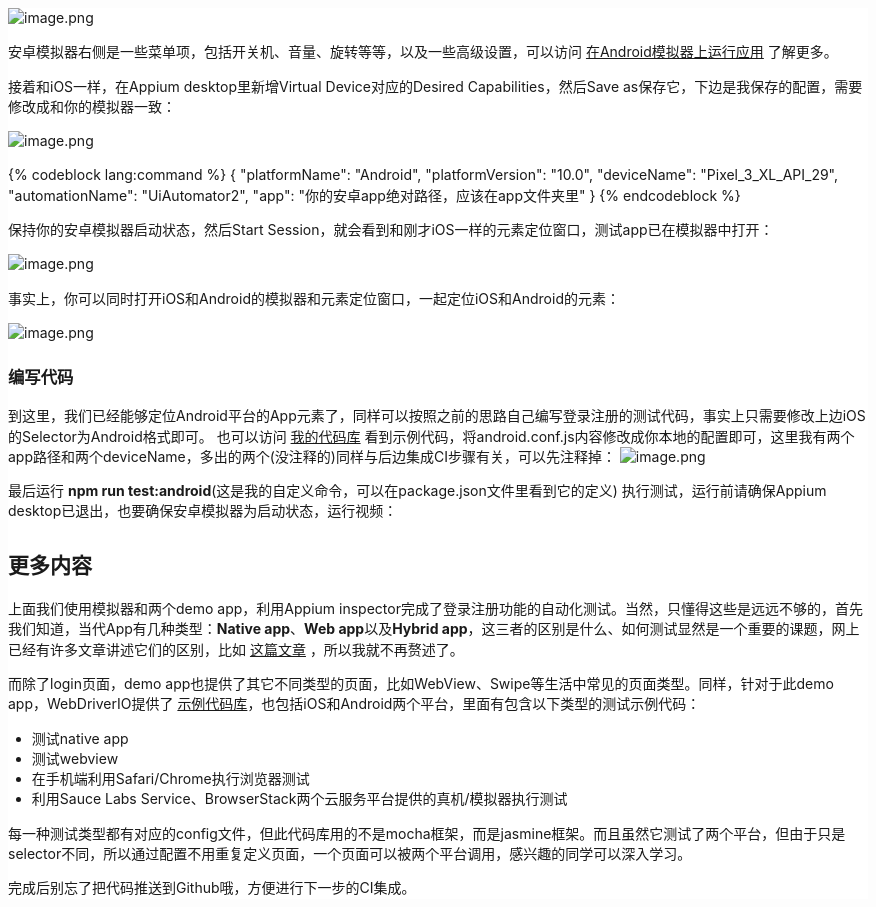 ![image.png](https://i.loli.net/2021/05/24/n1865FmjlbKyupU.png)

安卓模拟器右侧是一些菜单项，包括开关机、音量、旋转等等，以及一些高级设置，可以访问 [在Android模拟器上运行应用](https://developer.android.com/studio/run/emulator) 了解更多。

接着和iOS一样，在Appium desktop里新增Virtual Device对应的Desired Capabilities，然后Save as保存它，下边是我保存的配置，需要修改成和你的模拟器一致：

![image.png](https://i.loli.net/2021/05/24/TM3skJ47iDX8l9b.png)

{% codeblock lang:command %}
{
  "platformName": "Android",
  "platformVersion": "10.0",
  "deviceName": "Pixel_3_XL_API_29",
  "automationName": "UiAutomator2",
  "app": "你的安卓app绝对路径，应该在app文件夹里"
}
{% endcodeblock %}

保持你的安卓模拟器启动状态，然后Start Session，就会看到和刚才iOS一样的元素定位窗口，测试app已在模拟器中打开：

![image.png](https://i.loli.net/2021/05/24/MoekacB4D9TAtsu.png)

事实上，你可以同时打开iOS和Android的模拟器和元素定位窗口，一起定位iOS和Android的元素：

![image.png](https://i.loli.net/2021/05/24/R6yJCZVgfUNwQB5.png)

### 编写代码

到这里，我们已经能够定位Android平台的App元素了，同样可以按照之前的思路自己编写登录注册的测试代码，事实上只需要修改上边iOS的Selector为Android格式即可。
也可以访问 [我的代码库](https://github.com/Summyj/AppUI-AutoTest) 看到示例代码，将android.conf.js内容修改成你本地的配置即可，这里我有两个app路径和两个deviceName，多出的两个(没注释的)同样与后边集成CI步骤有关，可以先注释掉：
![image.png](https://i.loli.net/2021/05/26/dvgs5SKQrHXEkUh.png)

最后运行 **npm run test:android**(这是我的自定义命令，可以在package.json文件里看到它的定义) 执行测试，运行前请确保Appium desktop已退出，也要确保安卓模拟器为启动状态，运行视频：

<iframe height=498 width=510 src='https://player.youku.com/embed/XNTE1ODA3NzE4MA==' frameborder=0 'allowfullscreen'></iframe>

## 更多内容

上面我们使用模拟器和两个demo app，利用Appium inspector完成了登录注册功能的自动化测试。当然，只懂得这些是远远不够的，首先我们知道，当代App有几种类型：**Native app**、**Web app**以及**Hybrid app**，这三者的区别是什么、如何测试显然是一个重要的课题，网上已经有许多文章讲述它们的区别，比如 [这篇文章](https://www.jianshu.com/p/a40fefcadc94) ，所以我就不再赘述了。

而除了login页面，demo app也提供了其它不同类型的页面，比如WebView、Swipe等生活中常见的页面类型。同样，针对于此demo app，WebDriverIO提供了 [示例代码库](https://github.com/webdriverio/appium-boilerplate)，也包括iOS和Android两个平台，里面有包含以下类型的测试示例代码：
- 测试native app
- 测试webview
- 在手机端利用Safari/Chrome执行浏览器测试
- 利用Sauce Labs Service、BrowserStack两个云服务平台提供的真机/模拟器执行测试

每一种测试类型都有对应的config文件，但此代码库用的不是mocha框架，而是jasmine框架。而且虽然它测试了两个平台，但由于只是selector不同，所以通过配置不用重复定义页面，一个页面可以被两个平台调用，感兴趣的同学可以深入学习。

完成后别忘了把代码推送到Github哦，方便进行下一步的CI集成。
